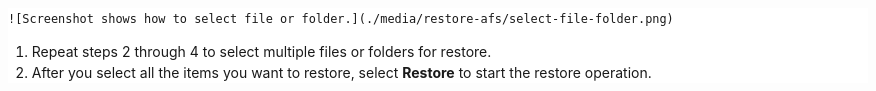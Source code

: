     ![Screenshot shows how to select file or folder.](./media/restore-afs/select-file-folder.png)

1. Repeat steps 2 through 4 to select multiple files or folders for restore.
1. After you select all the items you want to restore, select **Restore** to start the restore operation.
